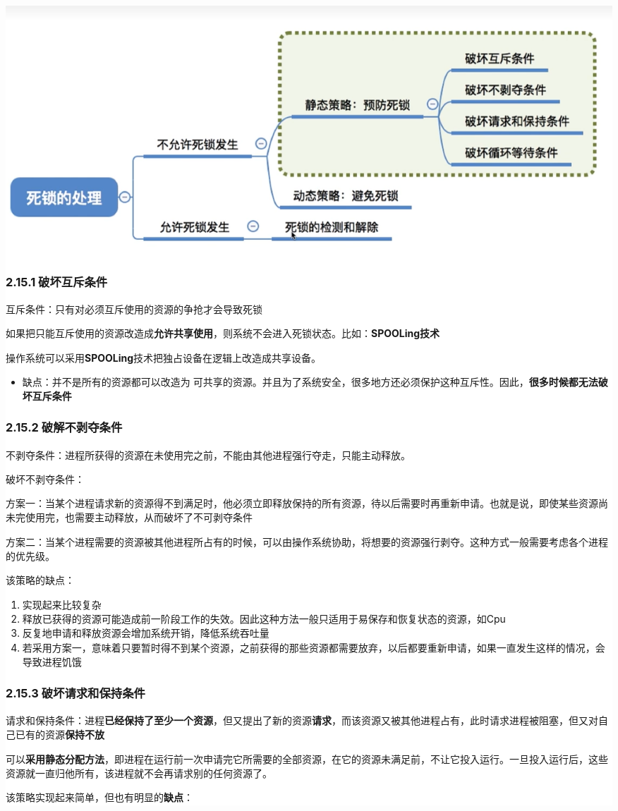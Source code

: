 ![1669289021539](static/my/img/blog/1669289021539.png)



### 2.15.1 破坏互斥条件

互斥条件：只有对必须互斥使用的资源的争抢才会导致死锁

如果把只能互斥使用的资源改造成**允许共享使用**，则系统不会进入死锁状态。比如：**SPOOLing技术**

操作系统可以采用**SPOOLing**技术把独占设备在逻辑上改造成共享设备。

- 缺点：并不是所有的资源都可以改造为 可共享的资源。并且为了系统安全，很多地方还必须保护这种互斥性。因此，**很多时候都无法破坏互斥条件**



### 2.15.2 破解不剥夺条件

不剥夺条件：进程所获得的资源在未使用完之前，不能由其他进程强行夺走，只能主动释放。

破坏不剥夺条件：

​	方案一：当某个进程请求新的资源得不到满足时，他必须立即释放保持的所有资源，待以后需要时再重新申请。也就是说，即使某些资源尚未完使用完，也需要主动释放，从而破坏了不可剥夺条件

​	方案二：当某个进程需要的资源被其他进程所占有的时候，可以由操作系统协助，将想要的资源强行剥夺。这种方式一般需要考虑各个进程的优先级。

该策略的缺点：

1. 实现起来比较复杂
2. 释放已获得的资源可能造成前一阶段工作的失效。因此这种方法一般只适用于易保存和恢复状态的资源，如Cpu
3. 反复地申请和释放资源会增加系统开销，降低系统吞吐量
4. 若采用方案一，意味着只要暂时得不到某个资源，之前获得的那些资源都需要放弃，以后都要重新申请，如果一直发生这样的情况，会导致进程饥饿

### 2.15.3 破坏请求和保持条件

请求和保持条件：进程**已经保持了至少一个资源**，但又提出了新的资源**请求**，而该资源又被其他进程占有，此时请求进程被阻塞，但又对自己已有的资源**保持不放**

可以**采用静态分配方法**，即进程在运行前一次申请完它所需要的全部资源，在它的资源未满足前，不让它投入运行。一旦投入运行后，这些资源就一直归他所有，该进程就不会再请求别的任何资源了。

该策略实现起来简单，但也有明显的**缺点**：
